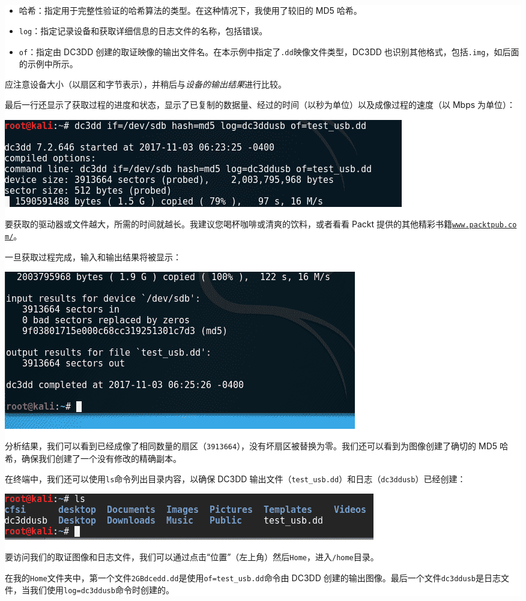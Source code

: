 +   哈希：指定用于完整性验证的哈希算法的类型。在这种情况下，我使用了较旧的 MD5 哈希。

+   `log`：指定记录设备和获取详细信息的日志文件的名称，包括错误。

+   `of`：指定由 DC3DD 创建的取证映像的输出文件名。在本示例中指定了`.dd`映像文件类型，DC3DD 也识别其他格式，包括`.img`，如后面的示例中所示。

应注意设备大小（以扇区和字节表示），并稍后与*设备的输出结果*进行比较。

最后一行还显示了获取过程的进度和状态，显示了已复制的数据量、经过的时间（以秒为单位）以及成像过程的速度（以 Mbps 为单位）：

![](img/454a9fcd-2f8f-4dc5-aa6d-8e5f884b402e.png)

要获取的驱动器或文件越大，所需的时间就越长。我建议您喝杯咖啡或清爽的饮料，或者看看 Packt 提供的其他精彩书籍[`www.packtpub.com/`](https://www.packtpub.com/)。

一旦获取过程完成，输入和输出结果将被显示：

![](img/dab092e5-4567-4126-932d-feaf42f05795.png)

分析结果，我们可以看到已经成像了相同数量的扇区（`3913664`），没有坏扇区被替换为零。我们还可以看到为图像创建了确切的 MD5 哈希，确保我们创建了一个没有修改的精确副本。

在终端中，我们还可以使用`ls`命令列出目录内容，以确保 DC3DD 输出文件（`test_usb.dd`）和日志（`dc3ddusb`）已经创建：

![](img/4e3c6ece-807d-4223-bc57-dea440ab8125.png)

要访问我们的取证图像和日志文件，我们可以通过点击“位置”（左上角）然后`Home`，进入`/home`目录。

在我的`Home`文件夹中，第一个文件`2GBdcedd.dd`是使用`of=test_usb.dd`命令由 DC3DD 创建的输出图像。最后一个文件`dc3ddusb`是日志文件，当我们使用`log=dc3ddusb`命令时创建的。
